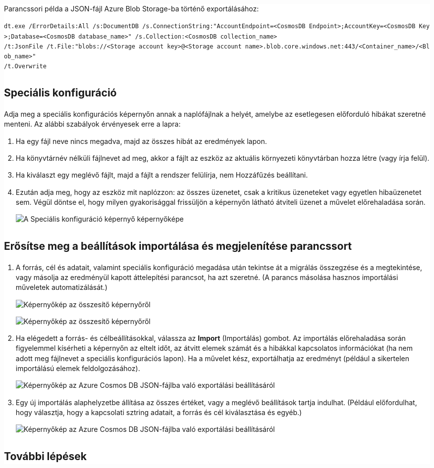 Parancssori példa a JSON-fájl Azure Blob Storage-ba történő exportálásához:

```console
dt.exe /ErrorDetails:All /s:DocumentDB /s.ConnectionString:"AccountEndpoint=<CosmosDB Endpoint>;AccountKey=<CosmosDB Key>;Database=<CosmosDB database_name>" /s.Collection:<CosmosDB collection_name>
/t:JsonFile /t.File:"blobs://<Storage account key>@<Storage account name>.blob.core.windows.net:443/<Container_name>/<Blob_name>"
/t.Overwrite
```

## <a name="advanced-configuration"></a>Speciális konfiguráció

Adja meg a speciális konfigurációs képernyőn annak a naplófájlnak a helyét, amelybe az esetlegesen előforduló hibákat szeretné menteni. Az alábbi szabályok érvényesek erre a lapra:

1. Ha egy fájl neve nincs megadva, majd az összes hibát az eredmények lapon.
2. Ha könyvtárnév nélküli fájlnevet ad meg, akkor a fájlt az eszköz az aktuális környezeti könyvtárban hozza létre (vagy írja felül).
3. Ha kiválaszt egy meglévő fájlt, majd a fájlt a rendszer felülírja, nem Hozzáfűzés beállítani.
4. Ezután adja meg, hogy az eszköz mit naplózzon: az összes üzenetet, csak a kritikus üzeneteket vagy egyetlen hibaüzenetet sem. Végül döntse el, hogy milyen gyakorisággal frissüljön a képernyőn látható átviteli üzenet a művelet előrehaladása során.

   ![A Speciális konfiguráció képernyő képernyőképe](./media/import-data/AdvancedConfiguration.png)

## <a name="confirm-import-settings-and-view-command-line"></a>Erősítse meg a beállítások importálása és megjelenítése parancssort

1. A forrás, cél és adatait, valamint speciális konfiguráció megadása után tekintse át a migrálás összegzése és a megtekintése, vagy másolja az eredményül kapott áttelepítési parancsot, ha azt szeretné. (A parancs másolása hasznos importálási műveletek automatizálását.)

    ![Képernyőkép az összesítő képernyőről](./media/import-data/summary.png)

    ![Képernyőkép az összesítő képernyőről](./media/import-data/summarycommand.png)

2. Ha elégedett a forrás- és célbeállításokkal, válassza az **Import** (Importálás) gombot. Az importálás előrehaladása során figyelemmel kísérheti a képernyőn az eltelt időt, az átvitt elemek számát és a hibákkal kapcsolatos információkat (ha nem adott meg fájlnevet a speciális konfigurációs lapon). Ha a művelet kész, exportálhatja az eredményt (például a sikertelen importálású elemek feldolgozásához).

    ![Képernyőkép az Azure Cosmos DB JSON-fájlba való exportálási beállításáról](./media/import-data/viewresults.png)

3. Egy új importálás alaphelyzetbe állítása az összes értéket, vagy a meglévő beállítások tartja indulhat. (Például előfordulhat, hogy választja, hogy a kapcsolati sztring adatait, a forrás és cél kiválasztása és egyéb.)

    ![Képernyőkép az Azure Cosmos DB JSON-fájlba való exportálási beállításáról](./media/import-data/newimport.png)

## <a name="next-steps"></a>További lépések
